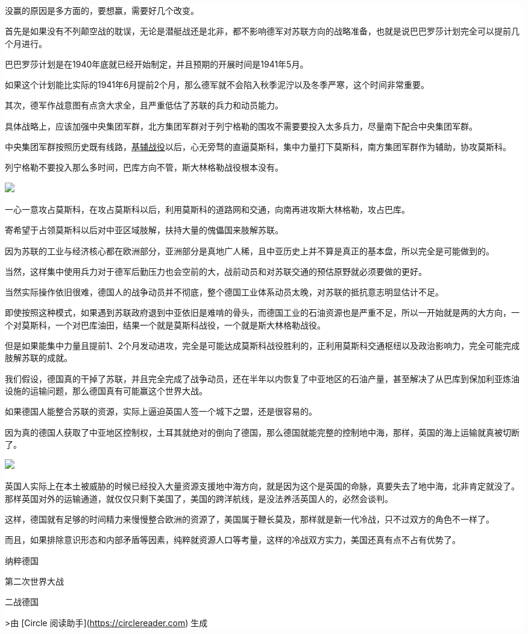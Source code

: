 没赢的原因是多方面的，要想赢，需要好几个改变。

首先是如果没有不列颠空战的耽误，无论是潜艇战还是北非，都不影响德军对苏联方向的战略准备，也就是说巴巴罗莎计划完全可以提前几个月进行。

巴巴罗莎计划是在1940年底就已经开始制定，并且预期的开展时间是1941年5月。

如果这个计划能比实际的1941年6月提前2个月，那么德军就不会陷入秋季泥泞以及冬季严寒，这个时间非常重要。

其次，德军作战意图有点贪大求全，且严重低估了苏联的兵力和动员能力。

具体战略上，应该加强中央集团军群，北方集团军群对于列宁格勒的围攻不需要要投入太多兵力，尽量南下配合中央集团军群。

中央集团军群按照历史既有线路，[基辅战役](https://zhida.zhihu.com/search?content_id=228145494&content_type=Article&match_order=1&q=%E5%9F%BA%E8%BE%85%E6%88%98%E5%BD%B9&zhida_source=entity)以后，心无旁骛的直逼莫斯科，集中力量打下莫斯科，南方集团军群作为辅助，协攻莫斯科。

列宁格勒不要投入那么多时间，巴库方向不管，斯大林格勒战役根本没有。

![](https://pic1.zhimg.com/v2-5355c085a7e9cd8651459200e2d059e2_r.jpg)

一心一意攻占莫斯科，在攻占莫斯科以后，利用莫斯科的道路网和交通，向南再进攻斯大林格勒，攻占巴库。

寄希望于占领莫斯科以后对中亚区域肢解，扶持大量的傀儡国来肢解苏联。

因为苏联的工业与经济核心都在欧洲部分，亚洲部分是真地广人稀，且中亚历史上并不算是真正的基本盘，所以完全是可能做到的。

当然，这样集中使用兵力对于德军后勤压力也会空前的大，战前动员和对苏联交通的预估原野就必须要做的更好。

当然实际操作依旧很难，德国人的战争动员并不彻底，整个德国工业体系动员太晚，对苏联的抵抗意志明显估计不足。

即使按照这种模式，如果遇到苏联政府退到中亚依旧是难啃的骨头，而德国工业的石油资源也是严重不足，所以一开始就是两的大方向，一个对莫斯科，一个对巴库油田，结果一个就是莫斯科战役，一个就是斯大林格勒战役。

但是如果能集中力量且提前1、2个月发动进攻，完全是可能达成莫斯科战役胜利的，正利用莫斯科交通枢纽以及政治影响力，完全可能完成肢解苏联的成就。

我们假设，德国真的干掉了苏联，并且完全完成了战争动员，还在半年以内恢复了中亚地区的石油产量，甚至解决了从巴库到保加利亚炼油设施的运输问题，那么德国真有可能赢这个世界大战。

如果德国人能整合苏联的资源，实际上逼迫英国人签一个城下之盟，还是很容易的。

因为真的德国人获取了中亚地区控制权，土耳其就绝对的倒向了德国，那么德国就能完整的控制地中海，那样，英国的海上运输就真被切断了。

![](https://pica.zhimg.com/v2-d1781fa246a622fa6265d622c72f92e6_r.jpg)

英国人实际上在本土被威胁的时候已经投入大量资源支援地中海方向，就是因为这个是英国的命脉，真要失去了地中海，北非肯定就没了。那样英国对外的运输通道，就仅仅只剩下美国了，美国的跨洋航线，是没法养活英国人的，必然会谈判。

这样，德国就有足够的时间精力来慢慢整合欧洲的资源了，美国属于鞭长莫及，那样就是新一代冷战，只不过双方的角色不一样了。

而且，如果排除意识形态和内部矛盾等因素，纯粹就资源人口等考量，这样的冷战双方实力，美国还真有点不占有优势了。

纳粹德国

第二次世界大战

二战德国

\>由 \[Circle 阅读助手\](https://circlereader.com) 生成
